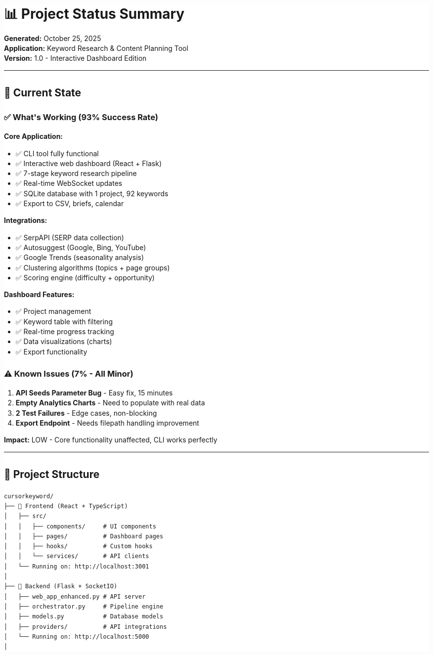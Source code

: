 # 📊 Project Status Summary

**Generated:** October 25, 2025  
**Application:** Keyword Research & Content Planning Tool  
**Version:** 1.0 - Interactive Dashboard Edition

---

## 🎯 Current State

### ✅ What's Working (93% Success Rate)

**Core Application:**
- ✅ CLI tool fully functional
- ✅ Interactive web dashboard (React + Flask)
- ✅ 7-stage keyword research pipeline
- ✅ Real-time WebSocket updates
- ✅ SQLite database with 1 project, 92 keywords
- ✅ Export to CSV, briefs, calendar

**Integrations:**
- ✅ SerpAPI (SERP data collection)
- ✅ Autosuggest (Google, Bing, YouTube)
- ✅ Google Trends (seasonality analysis)
- ✅ Clustering algorithms (topics + page groups)
- ✅ Scoring engine (difficulty + opportunity)

**Dashboard Features:**
- ✅ Project management
- ✅ Keyword table with filtering
- ✅ Real-time progress tracking
- ✅ Data visualizations (charts)
- ✅ Export functionality

### ⚠️ Known Issues (7% - All Minor)

1. **API Seeds Parameter Bug** - Easy fix, 15 minutes
2. **Empty Analytics Charts** - Need to populate with real data
3. **2 Test Failures** - Edge cases, non-blocking
4. **Export Endpoint** - Needs filepath handling improvement

**Impact:** LOW - Core functionality unaffected, CLI works perfectly

---

## 📁 Project Structure

```
cursorkeyword/
├── 📱 Frontend (React + TypeScript)
│   ├── src/
│   │   ├── components/     # UI components
│   │   ├── pages/          # Dashboard pages
│   │   ├── hooks/          # Custom hooks
│   │   └── services/       # API clients
│   └── Running on: http://localhost:3001
│
├── 🔧 Backend (Flask + SocketIO)
│   ├── web_app_enhanced.py # API server
│   ├── orchestrator.py     # Pipeline engine
│   ├── models.py           # Database models
│   ├── providers/          # API integrations
│   └── Running on: http://localhost:5000
│
```